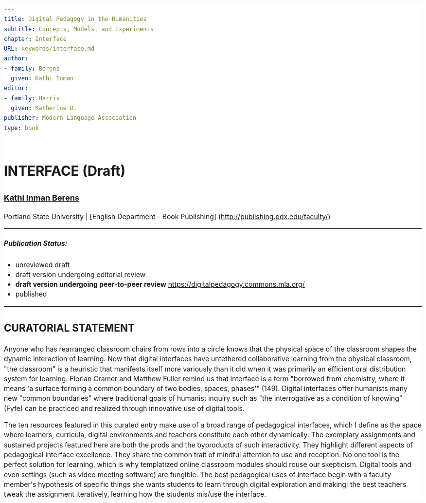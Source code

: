 ```yaml
--- 
title: Digital Pedagogy in the Humanities
subtitle: Concepts, Models, and Experiments 
chapter: Interface
URL: keywords/interface.md
author: 
- family: Berens
  given: Kathi Inman
editor: 
- family: Harris 
  given: Katherine D.
publisher: Modern Language Association
type: book
---
```


# INTERFACE (Draft)

### [Kathi Inman Berens](http://kathiiberens.com)
Portland State University | [English Department - Book Publishing] (http://publishing.pdx.edu/faculty/)

---

##### Publication Status:
* unreviewed draft
* draft version undergoing editorial review
* **draft version undergoing peer-to-peer review** https://digitalpedagogy.commons.mla.org/
* published 

--- 

## CURATORIAL STATEMENT 

Anyone who has rearranged classroom chairs from rows into a circle knows that the physical space of the classroom shapes the dynamic interaction of learning. Now that digital interfaces have untethered collaborative learning from the physical classroom, "the classroom" is a heuristic that manifests itself more variously than it did when it was primarily an efficient oral distribution system for learning. Florian Cramer and Matthew Fuller remind us that interface is a term "borrowed from chemistry, where it means 'a surface forming a common boundary of two bodies, spaces, phases'" (149). Digital interfaces offer humanists many new "common boundaries" where traditional goals of humanist inquiry such as "the interrogative as a condition of knowing" (Fyfe) can be practiced and realized through innovative use of digital tools.

The ten resources featured in this curated entry make use of a broad range of pedagogical interfaces, which I define as the space where learners, curricula, digital environments and teachers constitute each other dynamically. The exemplary assignments and sustained projects featured here are both the prods and the byproducts of such interactivity. They highlight different aspects of pedagogical interface excellence. They share the common trait of mindful attention to use and reception. No one tool is the perfect solution for learning, which is why templatized online classroom modules should rouse our skepticism. Digital tools and even settings (such as video meeting software) are fungible. The best pedagogical uses of interface begin with a faculty member's hypothesis of specific things she wants students to learn through digital exploration and making; the best teachers tweak the assignment iteratively, learning how the students mis/use the interface. 
